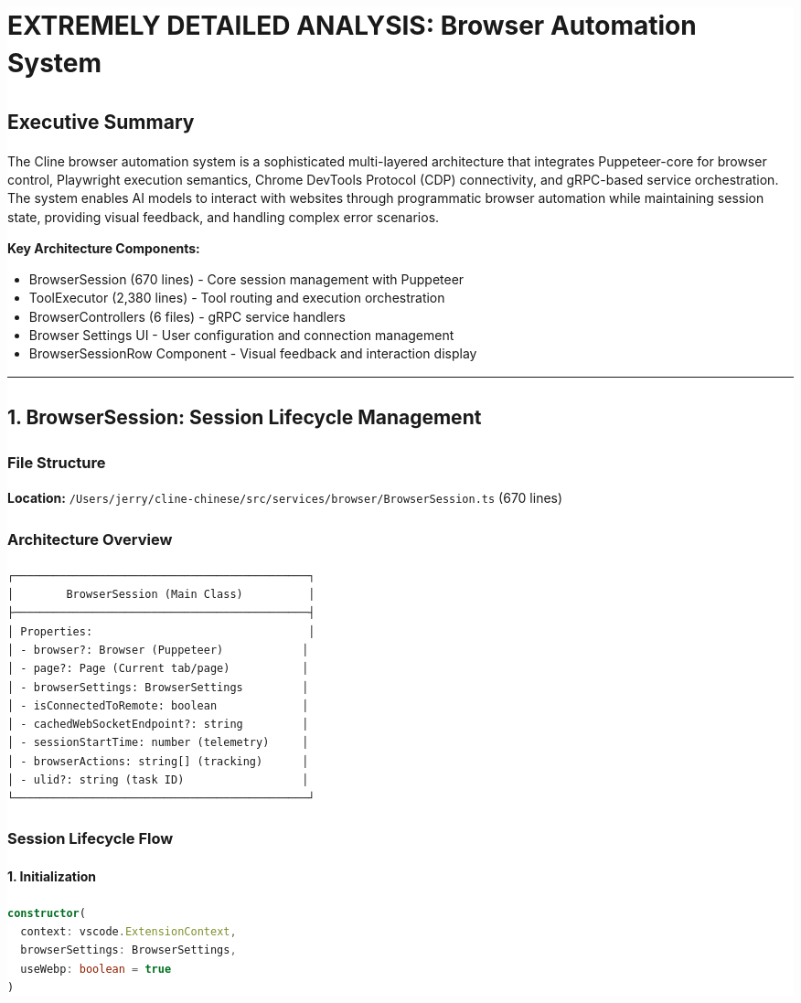 # EXTREMELY DETAILED ANALYSIS: Browser Automation System

## Executive Summary

The Cline browser automation system is a sophisticated multi-layered architecture that integrates Puppeteer-core for browser control, Playwright execution semantics, Chrome DevTools Protocol (CDP) connectivity, and gRPC-based service orchestration. The system enables AI models to interact with websites through programmatic browser automation while maintaining session state, providing visual feedback, and handling complex error scenarios.

**Key Architecture Components:**
- BrowserSession (670 lines) - Core session management with Puppeteer
- ToolExecutor (2,380 lines) - Tool routing and execution orchestration
- BrowserControllers (6 files) - gRPC service handlers
- Browser Settings UI - User configuration and connection management
- BrowserSessionRow Component - Visual feedback and interaction display

---

## 1. BrowserSession: Session Lifecycle Management

### File Structure
**Location:** `/Users/jerry/cline-chinese/src/services/browser/BrowserSession.ts` (670 lines)

### Architecture Overview
```
┌─────────────────────────────────────────────┐
│        BrowserSession (Main Class)          │
├─────────────────────────────────────────────┤
│ Properties:                                 │
│ - browser?: Browser (Puppeteer)            │
│ - page?: Page (Current tab/page)           │
│ - browserSettings: BrowserSettings         │
│ - isConnectedToRemote: boolean             │
│ - cachedWebSocketEndpoint?: string         │
│ - sessionStartTime: number (telemetry)     │
│ - browserActions: string[] (tracking)      │
│ - ulid?: string (task ID)                  │
└─────────────────────────────────────────────┘
```

### Session Lifecycle Flow

#### 1. Initialization
```typescript
constructor(
  context: vscode.ExtensionContext,
  browserSettings: BrowserSettings,
  useWebp: boolean = true
)
```
